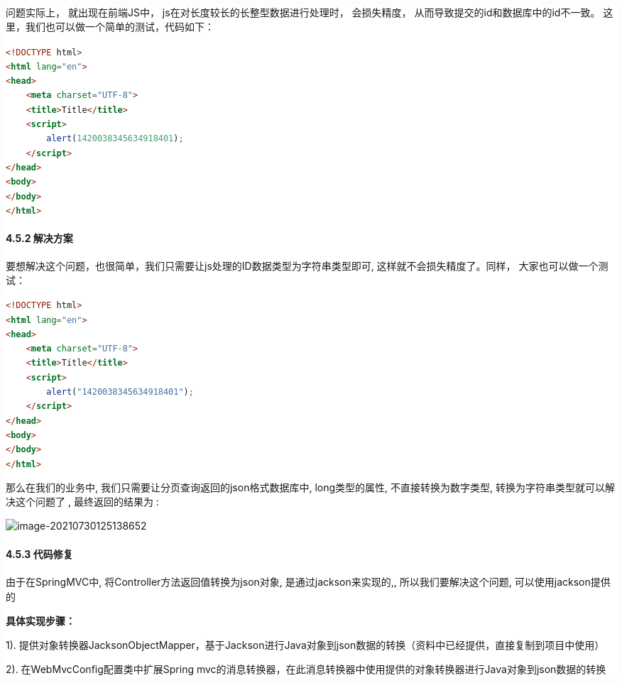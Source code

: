 问题实际上， 就出现在前端JS中， js在对长度较长的长整型数据进行处理时， 会损失精度， 从而导致提交的id和数据库中的id不一致。 这里，我们也可以做一个简单的测试，代码如下： 

```html
<!DOCTYPE html>
<html lang="en">
<head>
    <meta charset="UTF-8">
    <title>Title</title>
    <script>
        alert(1420038345634918401);
    </script>
</head>
<body>
</body>
</html>
```



#### 4.5.2 解决方案

要想解决这个问题，也很简单，我们只需要让js处理的ID数据类型为字符串类型即可, 这样就不会损失精度了。同样， 大家也可以做一个测试： 

```html
<!DOCTYPE html>
<html lang="en">
<head>
    <meta charset="UTF-8">
    <title>Title</title>
    <script>
        alert("1420038345634918401");
    </script>
</head>
<body>
</body>
</html>
```



那么在我们的业务中, 我们只需要让分页查询返回的json格式数据库中, long类型的属性, 不直接转换为数字类型, 转换为字符串类型就可以解决这个问题了 , 最终返回的结果为 : 

![image-20210730125138652](https://raw.githubusercontent.com/onetioner/img/main/PicGo/image-20210730125138652.png)

 

#### 4.5.3 代码修复

由于在SpringMVC中, 将Controller方法返回值转换为json对象, 是通过jackson来实现的,, 所以我们要解决这个问题, 可以使用jackson提供的 



**具体实现步骤：**

1). 提供对象转换器JacksonObjectMapper，基于Jackson进行Java对象到json数据的转换（资料中已经提供，直接复制到项目中使用）

2). 在WebMvcConfig配置类中扩展Spring mvc的消息转换器，在此消息转换器中使用提供的对象转换器进行Java对象到json数据的转换


